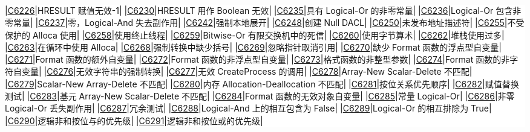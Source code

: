 |[C6226](/cpp/code-quality/c6226)|HRESULT 赋值无效-1|
|[C6230](/cpp/code-quality/c6230)|HRESULT 用作 Boolean 无效|
|[C6235](/cpp/code-quality/c6235)|具有 Logical-Or 的非零常量|
|[C6236](/cpp/code-quality/c6236)|Logical-Or 包含非零常量|
|[C6237](/cpp/code-quality/c6237)|零，Logical-And 失去副作用|
|[C6242](/cpp/code-quality/c6242)|强制本地展开|
|[C6248](/cpp/code-quality/c6248)|创建 Null DACL|
|[C6250](/cpp/code-quality/c6250)|未发布地址描述符|
|[C6255](/cpp/code-quality/c6255)|不受保护的 Alloca 使用|
|[C6258](/cpp/code-quality/c6258)|使用终止线程|
|[C6259](/cpp/code-quality/c6259)|Bitwise-Or 有限交换机中的死信|
|[C6260](/cpp/code-quality/c6260)|使用字节算术|
|[C6262](/cpp/code-quality/c6262)|堆栈使用过多|
|[C6263](/cpp/code-quality/c6263)|在循环中使用 Alloca|
|[C6268](/cpp/code-quality/c6268)|强制转换中缺少括号|
|[C6269](/cpp/code-quality/c6269)|忽略指针取消引用|
|[C6270](/cpp/code-quality/c6270)|缺少 Format 函数的浮点型自变量|
|[C6271](/cpp/code-quality/c6271)|Format 函数的额外自变量|
|[C6272](/cpp/code-quality/c6272)|Format 函数的非浮点型自变量|
|[C6273](/cpp/code-quality/c6273)|格式函数的非整型参数|
|[C6274](/cpp/code-quality/c6274)|Format 函数的非字符自变量|
|[C6276](/cpp/code-quality/c6276)|无效字符串的强制转换|
|[C6277](/cpp/code-quality/c6277)|无效 CreateProcess 的调用|
|[C6278](/cpp/code-quality/c6278)|Array-New Scalar-Delete 不匹配|
|[C6279](/cpp/code-quality/c6279)|Scalar-New Array-Delete 不匹配|
|[C6280](/cpp/code-quality/c6280)|内存 Allocation-Deallocation 不匹配|
|[C6281](/cpp/code-quality/c6281)|按位关系优先顺序|
|[C6282](/cpp/code-quality/c6282)|赋值替换测试|
|[C6283](/cpp/code-quality/c6283)|基元 Array-New Scalar-Delete 不匹配|
|[C6284](/cpp/code-quality/c6284)|Format 函数的无效对象自变量|
|[C6285](/cpp/code-quality/c6285)|常量 Logical-Or|
|[C6286](/cpp/code-quality/c6286)|非零 Logical-Or 丢失副作用|
|[C6287](/cpp/code-quality/c6287)|冗余测试|
|[C6288](/cpp/code-quality/c6288)|Logical-And 上的相互包含为 False|
|[C6289](/cpp/code-quality/c6289)|Logical-Or 的相互排除为 True|
|[C6290](/cpp/code-quality/c6290)|逻辑非和按位与的优先级|
|[C6291](/cpp/code-quality/c6291)|逻辑非和按位或的优先级|